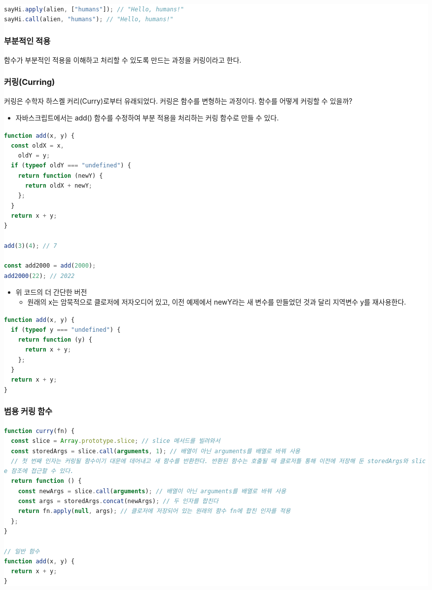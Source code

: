 ```jsx
sayHi.apply(alien, ["humans"]); // "Hello, humans!"
sayHi.call(alien, "humans"); // "Hello, humans!"
```

### 부분적인 적용

함수가 부분적인 적용을 이해하고 처리할 수 있도록 만드는 과정을 커링이라고 한다.

### 커링(Curring)

커링은 수학자 하스켈 커리(Curry)로부터 유래되었다. 커링은 함수를 변형하는 과정이다.
함수를 어떻게 커링할 수 있을까?

- 자바스크립트에서는 add() 함수를 수정하여 부분 적용을 처리하는 커링 함수로 만들 수 있다.

```jsx
function add(x, y) {
  const oldX = x,
    oldY = y;
  if (typeof oldY === "undefined") {
    return function (newY) {
      return oldX + newY;
    };
  }
  return x + y;
}

add(3)(4); // 7

const add2000 = add(2000);
add2000(22); // 2022
```

- 위 코드의 더 간단한 버전
  - 원래의 x는 암묵적으로 클로저에 저자오디어 있고, 이전 예제에서 newY라는 새 변수를 만들었던 것과 달리 지역변수 y를 재사용한다.

```jsx
function add(x, y) {
  if (typeof y === "undefined") {
    return function (y) {
      return x + y;
    };
  }
  return x + y;
}
```

### 범용 커링 함수

```jsx
function curry(fn) {
  const slice = Array.prototype.slice; // slice 메서드를 빌려와서
  const storedArgs = slice.call(arguments, 1); // 배열이 아닌 arguments를 배열로 바꿔 사용
  // 첫 번째 인자는 커링될 함수이기 대문에 데어내고 새 함수를 반환한다. 반환된 함수는 호출될 때 클로저틀 통해 이전에 저장해 둔 storedArgs와 slice 참조에 접근할 수 있다.
  return function () {
    const newArgs = slice.call(arguments); // 배열이 아닌 arguments를 배열로 바꿔 사용
    const args = storedArgs.concat(newArgs); // 두 인자를 합친다
    return fn.apply(null, args); // 클로저에 저장되어 있는 원래의 함수 fn에 합친 인자를 적용
  };
}

// 일반 함수
function add(x, y) {
  return x + y;
}
```